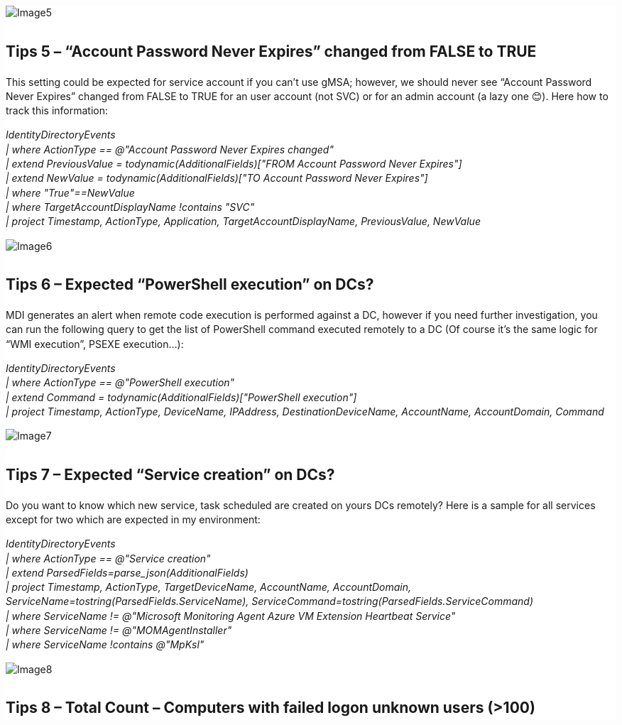 ![Image5](https://user-images.githubusercontent.com/95940022/146022121-bc2576a4-804d-4339-ae57-6848d56c7505.png)  

## Tips 5 – “Account Password Never Expires” changed from FALSE to TRUE  

This setting could be expected for service account if you can’t use gMSA; however, we should never see “Account Password Never Expires” changed from FALSE to TRUE for an user account (not SVC) or for an admin account (a lazy one 😊). Here how to track this information:  

*IdentityDirectoryEvents*  
*| where ActionType == @"Account Password Never Expires changed"*  
*| extend PreviousValue = todynamic(AdditionalFields)["FROM Account Password Never Expires"]*  
*| extend NewValue = todynamic(AdditionalFields)["TO Account Password Never Expires"]*  
*| where "True"==NewValue*  
*| where TargetAccountDisplayName !contains "SVC"*  
*| project Timestamp, ActionType, Application, TargetAccountDisplayName, PreviousValue, NewValue*  

![Image6](https://user-images.githubusercontent.com/95940022/146022612-c15937ab-b378-452c-9182-1545daf13b4f.png)  

## Tips 6 – Expected “PowerShell execution” on DCs?  

MDI generates an alert when remote code execution is performed against a DC, however if you need further investigation, you can run the following query to get the list of PowerShell command executed remotely to a DC (Of course it’s the same logic for “WMI execution”, PSEXE execution…):  

*IdentityDirectoryEvents*  
*| where ActionType == @"PowerShell execution"*  
*| extend Command = todynamic(AdditionalFields)["PowerShell execution"]*  
*| project Timestamp, ActionType, DeviceName, IPAddress, DestinationDeviceName, AccountName, AccountDomain, Command*  

![Image7](https://user-images.githubusercontent.com/95940022/146022984-a1cb5191-e3e7-4b28-88fa-edb0ce37bde0.png)  

## Tips 7 – Expected “Service creation” on DCs?  

Do you want to know which new service, task scheduled are created on yours DCs remotely? Here is a sample for all services except for two which are expected in my environment:  

*IdentityDirectoryEvents*  
*| where ActionType == @"Service creation"*  
*| extend ParsedFields=parse_json(AdditionalFields)*  
*| project Timestamp, ActionType, TargetDeviceName, AccountName, AccountDomain, ServiceName=tostring(ParsedFields.ServiceName), ServiceCommand=tostring(ParsedFields.ServiceCommand)*  
*| where ServiceName != @"Microsoft Monitoring Agent Azure VM Extension Heartbeat Service"*  
*| where ServiceName != @"MOMAgentInstaller"*  
*| where ServiceName !contains @"MpKsl"*  

![Image8](https://user-images.githubusercontent.com/95940022/146023422-f8fcefb3-97a4-4e17-ac25-04fc668f3806.png)  

## Tips 8 – Total Count – Computers with failed logon unknown users (>100)  
